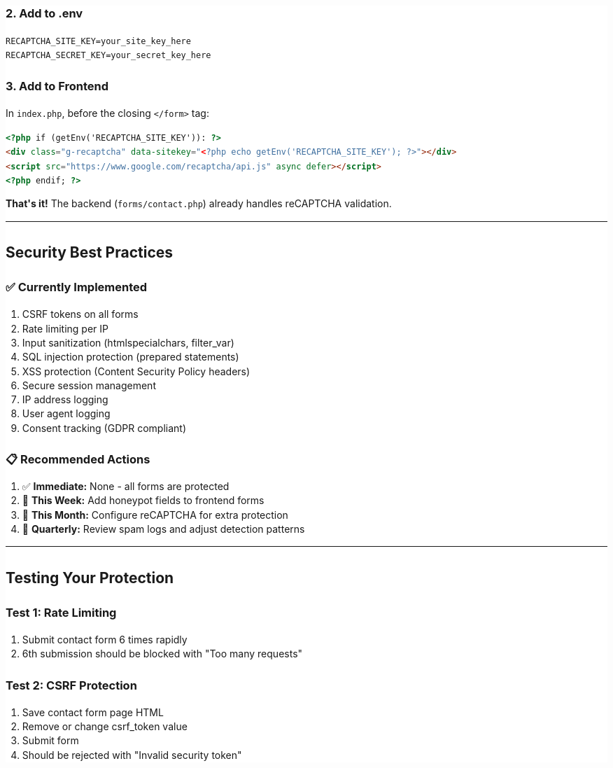 ### 2. Add to .env
```env
RECAPTCHA_SITE_KEY=your_site_key_here
RECAPTCHA_SECRET_KEY=your_secret_key_here
```

### 3. Add to Frontend
In `index.php`, before the closing `</form>` tag:

```html
<?php if (getEnv('RECAPTCHA_SITE_KEY')): ?>
<div class="g-recaptcha" data-sitekey="<?php echo getEnv('RECAPTCHA_SITE_KEY'); ?>"></div>
<script src="https://www.google.com/recaptcha/api.js" async defer></script>
<?php endif; ?>
```

**That's it!** The backend (`forms/contact.php`) already handles reCAPTCHA validation.

---

## Security Best Practices

### ✅ Currently Implemented
1. CSRF tokens on all forms
2. Rate limiting per IP
3. Input sanitization (htmlspecialchars, filter_var)
4. SQL injection protection (prepared statements)
5. XSS protection (Content Security Policy headers)
6. Secure session management
7. IP address logging
8. User agent logging
9. Consent tracking (GDPR compliant)

### 📋 Recommended Actions
1. ✅ **Immediate:** None - all forms are protected
2. 🔄 **This Week:** Add honeypot fields to frontend forms
3. 🔄 **This Month:** Configure reCAPTCHA for extra protection
4. 🔄 **Quarterly:** Review spam logs and adjust detection patterns

---

## Testing Your Protection

### Test 1: Rate Limiting
1. Submit contact form 6 times rapidly
2. 6th submission should be blocked with "Too many requests"

### Test 2: CSRF Protection
1. Save contact form page HTML
2. Remove or change csrf_token value
3. Submit form
4. Should be rejected with "Invalid security token"
